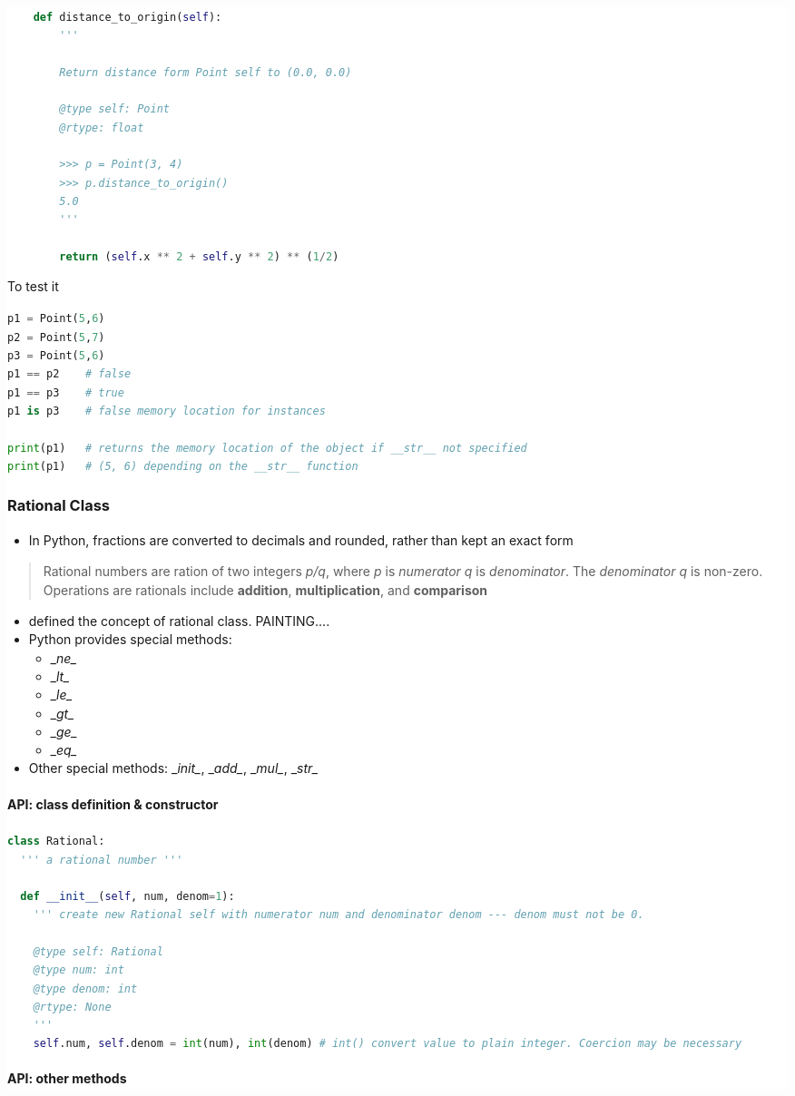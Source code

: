 ```python
    def distance_to_origin(self):
        '''

        Return distance form Point self to (0.0, 0.0)

        @type self: Point
        @rtype: float

        >>> p = Point(3, 4)
        >>> p.distance_to_origin()
        5.0
        '''

        return (self.x ** 2 + self.y ** 2) ** (1/2)
```

To test it

```python
p1 = Point(5,6)
p2 = Point(5,7)
p3 = Point(5,6)
p1 == p2    # false
p1 == p3    # true
p1 is p3    # false memory location for instances

print(p1)   # returns the memory location of the object if __str__ not specified
print(p1)   # (5, 6) depending on the __str__ function  

```

### Rational Class
  + In Python, fractions are converted to decimals and rounded, rather than kept an exact form
>Rational numbers are ration of two integers _p/q_, where _p_ is _numerator_ _q_ is _denominator_. The _denominator_ _q_ is non-zero. Operations are rationals include __addition__, __multiplication__, and __comparison__

+ defined the concept of rational class. PAINTING....
+ Python provides special methods:
  - \__ne\__
  - \__lt\__
  - \__le\__
  - \__gt\__
  - \__ge\__
  - \__eq\__
+ Other special methods: \__init\__, \__add\__, \__mul\__, \__str\__

#### API: class definition & constructor

```python
class Rational:
  ''' a rational number '''

  def __init__(self, num, denom=1):
    ''' create new Rational self with numerator num and denominator denom --- denom must not be 0.

    @type self: Rational
    @type num: int
    @type denom: int
    @rtype: None
    '''
    self.num, self.denom = int(num), int(denom) # int() convert value to plain integer. Coercion may be necessary
```
#### API: other methods